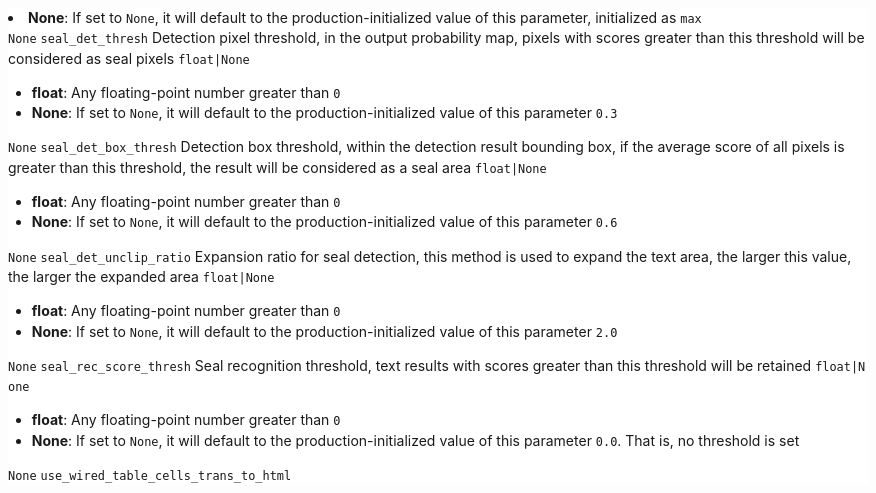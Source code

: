 <li><b>None</b>: If set to <code>None</code>, it will default to the production-initialized value of this parameter, initialized as <code>max</code></li>
</ul>
</td>
<td><code>None</code></td>
</tr>
<tr>
<td><code>seal_det_thresh</code></td>
<td>Detection pixel threshold, in the output probability map, pixels with scores greater than this threshold will be considered as seal pixels</td>
<td><code>float|None</code></td>
<td>
<ul>
<li><b>float</b>: Any floating-point number greater than <code>0</code></li>
<li><b>None</b>: If set to <code>None</code>, it will default to the production-initialized value of this parameter <code>0.3</code></li>
</ul>
</td>
<td><code>None</code></td>
</tr>
<tr>
<td><code>seal_det_box_thresh</code></td>
<td>Detection box threshold, within the detection result bounding box, if the average score of all pixels is greater than this threshold, the result will be considered as a seal area</td>
<td><code>float|None</code></td>
<td>
<ul>
<li><b>float</b>: Any floating-point number greater than <code>0</code></li>
<li><b>None</b>: If set to <code>None</code>, it will default to the production-initialized value of this parameter <code>0.6</code></li>
</ul>
</td>
<td><code>None</code></td>
</tr>
<tr>
<td><code>seal_det_unclip_ratio</code></td>
<td>Expansion ratio for seal detection, this method is used to expand the text area, the larger this value, the larger the expanded area</td>
<td><code>float|None</code></td>
<td>
<ul>
<li><b>float</b>: Any floating-point number greater than <code>0</code></li>
<li><b>None</b>: If set to <code>None</code>, it will default to the production-initialized value of this parameter <code>2.0</code></li>
</ul>
</td>
<td><code>None</code></td>
</tr>
<tr>
<td><code>seal_rec_score_thresh</code></td>
<td>Seal recognition threshold, text results with scores greater than this threshold will be retained</td>
<td><code>float|None</code></td>
<td>
<ul>
<li><b>float</b>: Any floating-point number greater than <code>0</code></li>
<li><b>None</b>: If set to <code>None</code>, it will default to the production-initialized value of this parameter <code>0.0</code>. That is, no threshold is set</li>
</ul>
</td>
<td><code>None</code></td>
</tr>
<tr>
<td><code>use_wired_table_cells_trans_to_html</code></td>